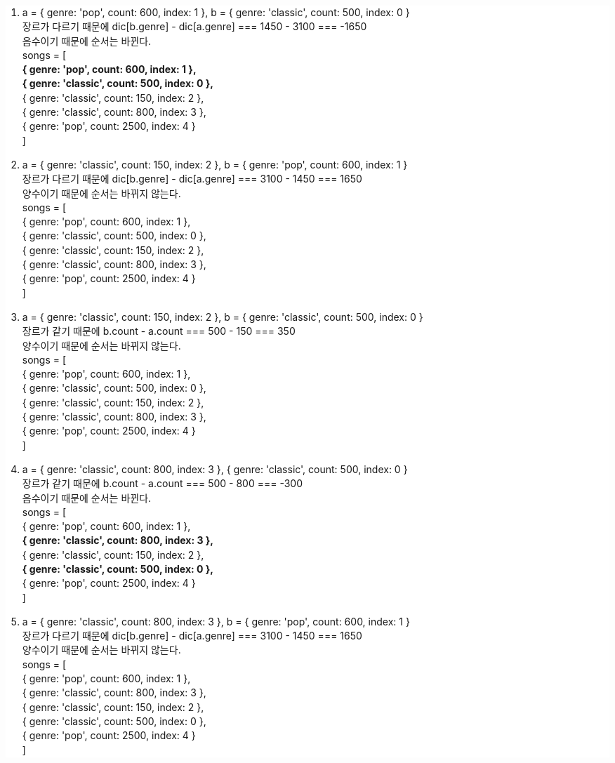 1. a = { genre: 'pop', count: 600, index: 1 }, b = { genre: 'classic', count: 500, index: 0 }   
장르가 다르기 때문에 dic[b.genre] - dic[a.genre] === 1450 - 3100 === -1650  
음수이기 때문에 순서는 바뀐다.  
songs = 	[  
  **{ genre: 'pop', count: 600, index: 1 },**  
  **{ genre: 'classic', count: 500, index: 0 },**  
  { genre: 'classic', count: 150, index: 2 },  
  { genre: 'classic', count: 800, index: 3 },  
  { genre: 'pop', count: 2500, index: 4 }  
]  

2. a = { genre: 'classic', count: 150, index: 2 },  b = { genre: 'pop', count: 600, index: 1 }  
장르가 다르기 때문에 dic[b.genre] - dic[a.genre] === 3100 - 1450 === 1650  
양수이기 때문에 순서는 바뀌지 않는다.  
songs = 	[  
  { genre: 'pop', count: 600, index: 1 },  
  { genre: 'classic', count: 500, index: 0 },  
  { genre: 'classic', count: 150, index: 2 },  
  { genre: 'classic', count: 800, index: 3 },  
  { genre: 'pop', count: 2500, index: 4 }  
]  

3. a = { genre: 'classic', count: 150, index: 2 }, b = { genre: 'classic', count: 500, index: 0 }  
장르가 같기 때문에 b.count - a.count === 500 - 150 === 350  
양수이기 때문에 순서는 바뀌지 않는다.  
songs = 	[  
  { genre: 'pop', count: 600, index: 1 },  
  { genre: 'classic', count: 500, index: 0 },  
  { genre: 'classic', count: 150, index: 2 },  
  { genre: 'classic', count: 800, index: 3 },  
  { genre: 'pop', count: 2500, index: 4 }  
]  

4. a = { genre: 'classic', count: 800, index: 3 }, { genre: 'classic', count: 500, index: 0 }   
장르가 같기 때문에 b.count - a.count === 500 - 800 === -300  
음수이기 때문에 순서는 바뀐다.   
songs = 	[  
  { genre: 'pop', count: 600, index: 1 },  
  **{ genre: 'classic', count: 800, index: 3 },**   
  { genre: 'classic', count: 150, index: 2 },  
  **{ genre: 'classic', count: 500, index: 0 },**  
  { genre: 'pop', count: 2500, index: 4 }  
]   

5. a = { genre: 'classic', count: 800, index: 3 }, b = { genre: 'pop', count: 600, index: 1 }  
장르가 다르기 때문에 dic[b.genre] - dic[a.genre] === 3100 - 1450 === 1650   
양수이기 때문에 순서는 바뀌지 않는다.  
songs = 	[  
  { genre: 'pop', count: 600, index: 1 },  
  { genre: 'classic', count: 800, index: 3 },  
  { genre: 'classic', count: 150, index: 2 },  
  { genre: 'classic', count: 500, index: 0 },  
  { genre: 'pop', count: 2500, index: 4 }  
]   

